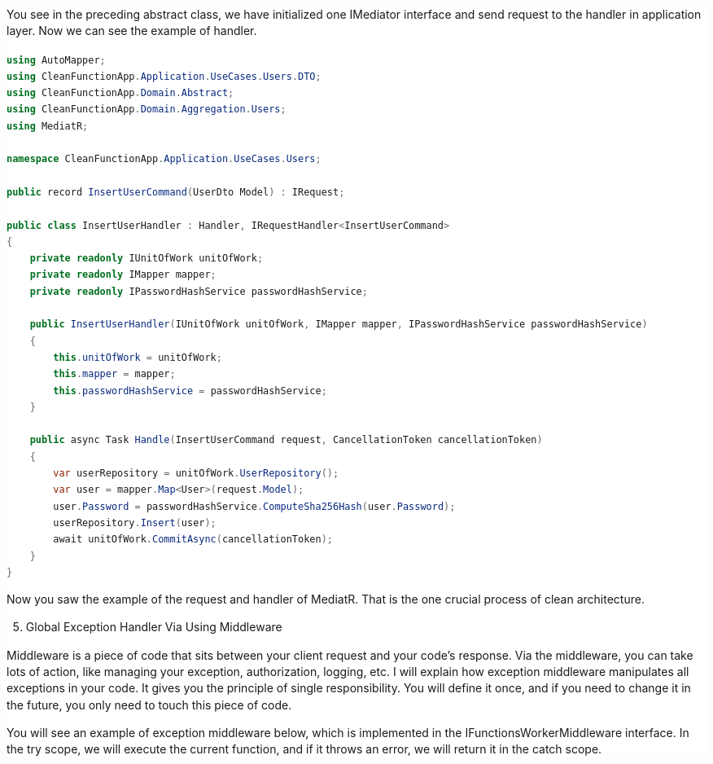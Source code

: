 You see in the preceding abstract class, we have initialized one IMediator interface and send request to the handler in application layer. Now we can see the example of handler.

```c#
using AutoMapper;
using CleanFunctionApp.Application.UseCases.Users.DTO;
using CleanFunctionApp.Domain.Abstract;
using CleanFunctionApp.Domain.Aggregation.Users;
using MediatR;

namespace CleanFunctionApp.Application.UseCases.Users;

public record InsertUserCommand(UserDto Model) : IRequest;

public class InsertUserHandler : Handler, IRequestHandler<InsertUserCommand>
{
    private readonly IUnitOfWork unitOfWork;
    private readonly IMapper mapper;
    private readonly IPasswordHashService passwordHashService;

    public InsertUserHandler(IUnitOfWork unitOfWork, IMapper mapper, IPasswordHashService passwordHashService)
    {
        this.unitOfWork = unitOfWork;
        this.mapper = mapper;
        this.passwordHashService = passwordHashService;
    }

    public async Task Handle(InsertUserCommand request, CancellationToken cancellationToken)
    {
        var userRepository = unitOfWork.UserRepository();
        var user = mapper.Map<User>(request.Model);
        user.Password = passwordHashService.ComputeSha256Hash(user.Password);
        userRepository.Insert(user);
        await unitOfWork.CommitAsync(cancellationToken);
    }
}
```

Now you saw the example of the request and handler of MediatR. That is the one crucial process of clean architecture.

5. Global Exception Handler Via Using Middleware

Middleware is a piece of code that sits between your client request and your code’s response. Via the middleware, you can take lots of action, like managing your exception, authorization, logging, etc. I will explain how exception middleware manipulates all exceptions in your code. It gives you the principle of single responsibility. You will define it once, and if you need to change it in the future, you only need to touch this piece of code.

You will see an example of exception middleware below, which is implemented in the IFunctionsWorkerMiddleware interface. In the try scope, we will execute the current function, and if it throws an error, we will return it in the catch scope.
